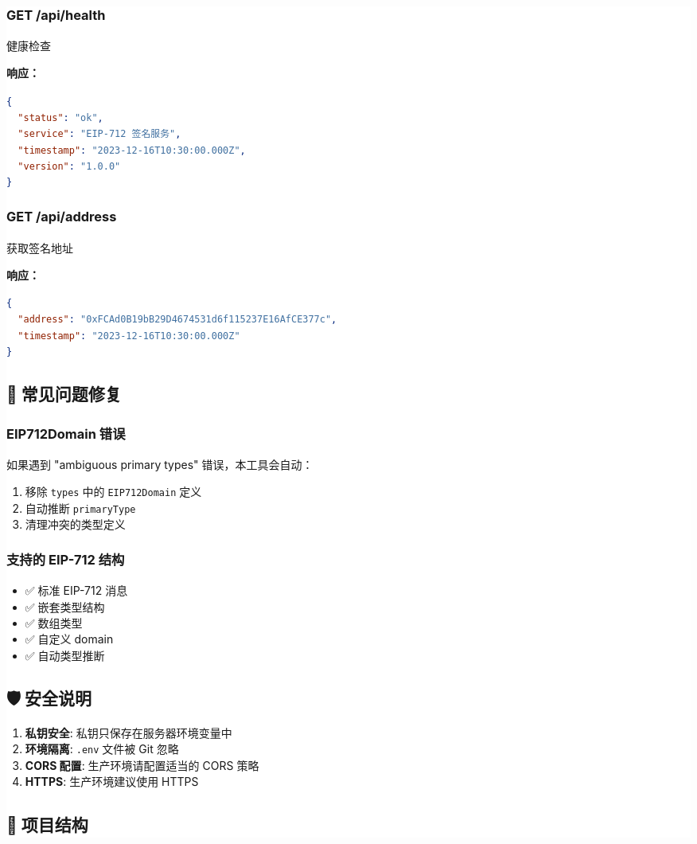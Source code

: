### GET /api/health

健康检查

**响应：**

```json
{
  "status": "ok",
  "service": "EIP-712 签名服务",
  "timestamp": "2023-12-16T10:30:00.000Z",
  "version": "1.0.0"
}
```

### GET /api/address

获取签名地址

**响应：**

```json
{
  "address": "0xFCAd0B19bB29D4674531d6f115237E16AfCE377c",
  "timestamp": "2023-12-16T10:30:00.000Z"
}
```

## 🔧 常见问题修复

### EIP712Domain 错误

如果遇到 "ambiguous primary types" 错误，本工具会自动：

1. 移除 `types` 中的 `EIP712Domain` 定义
2. 自动推断 `primaryType`
3. 清理冲突的类型定义

### 支持的 EIP-712 结构

- ✅ 标准 EIP-712 消息
- ✅ 嵌套类型结构
- ✅ 数组类型
- ✅ 自定义 domain
- ✅ 自动类型推断

## 🛡️ 安全说明

1. **私钥安全**: 私钥只保存在服务器环境变量中
2. **环境隔离**: `.env` 文件被 Git 忽略
3. **CORS 配置**: 生产环境请配置适当的 CORS 策略
4. **HTTPS**: 生产环境建议使用 HTTPS

## 📁 项目结构
